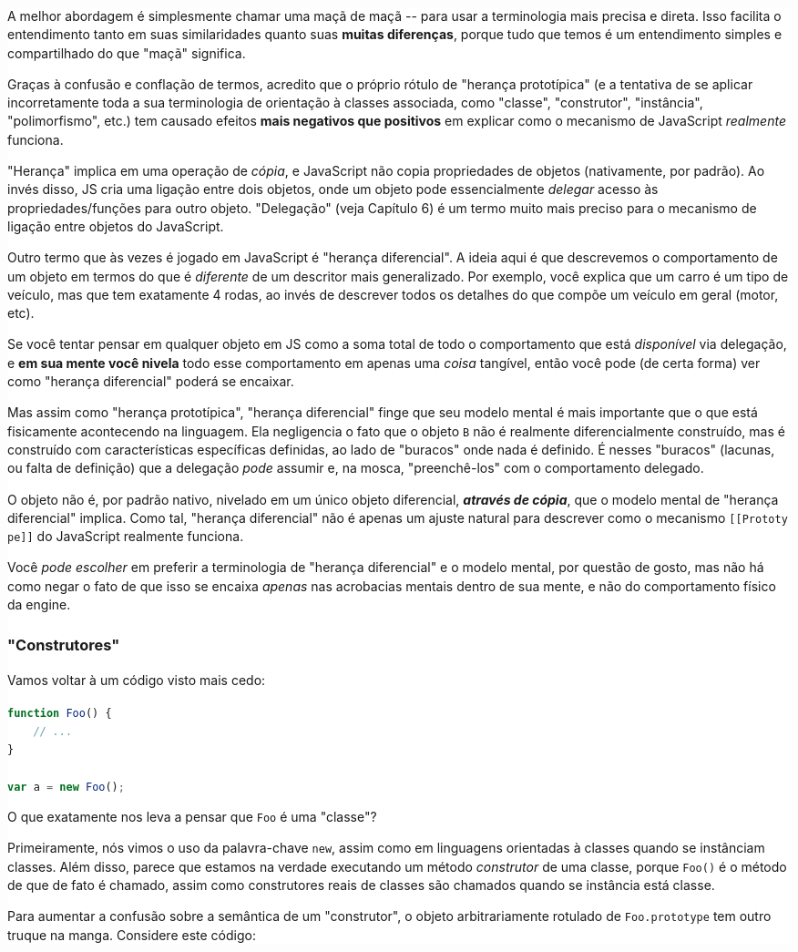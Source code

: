 A melhor abordagem é simplesmente chamar uma maçã de maçã -- para usar a terminologia mais precisa e direta. Isso facilita o entendimento tanto em suas similaridades quanto suas **muitas diferenças**, porque tudo que temos é um entendimento simples e compartilhado do que "maçã" significa. 

Graças à confusão e conflação de termos, acredito que o próprio rótulo de "herança prototípica" (e a tentativa de se aplicar incorretamente toda a sua terminologia de orientação à classes associada, como "classe", "construtor", "instância", "polimorfismo", etc.) tem causado efeitos **mais negativos que positivos** em explicar como o mecanismo de JavaScript *realmente* funciona. 

"Herança" implica em uma operação de *cópia*, e JavaScript não copia propriedades de objetos (nativamente, por padrão). Ao invés disso, JS cria uma ligação entre dois objetos, onde um objeto pode essencialmente *delegar* acesso às propriedades/funções para outro objeto. "Delegação" (veja Capítulo 6) é um termo muito mais preciso para o mecanismo de ligação entre objetos do JavaScript.

Outro termo que às vezes é jogado em JavaScript é "herança diferencial". A ideia aqui é que descrevemos o comportamento de um objeto em termos do que é *diferente* de um descritor mais generalizado. Por exemplo, você explica que um carro é um tipo de veículo, mas que tem exatamente 4 rodas, ao invés de descrever todos os detalhes do que compõe um veículo em geral (motor, etc). 

Se você tentar pensar em qualquer objeto em JS como a soma total de todo o comportamento que está *disponível* via delegação, e **em sua mente você nivela** todo esse comportamento em apenas uma *coisa* tangível, então você pode (de certa forma) ver como "herança diferencial" poderá se encaixar.

Mas assim como "herança prototípica", "herança diferencial" finge que seu modelo mental é mais importante que o que está fisicamente acontecendo na linguagem. Ela negligencia o fato que o objeto `B` não é realmente diferencialmente construído, mas é construído com características específicas definidas, ao lado de "buracos" onde nada é definido. É nesses "buracos" (lacunas, ou falta de definição) que a delegação *pode* assumir e, na mosca, "preenchê-los" com o comportamento delegado.

O objeto não é, por padrão nativo, nivelado em um único objeto diferencial, ***através de cópia***, que o modelo mental de "herança diferencial" implica. Como tal, "herança diferencial" não é apenas um ajuste natural para descrever como o mecanismo `[[Prototype]]` do JavaScript realmente funciona.

Você *pode escolher* em preferir a terminologia de "herança diferencial" e o modelo mental, por questão de gosto, mas não há como negar o fato de que isso se encaixa *apenas* nas acrobacias mentais dentro de sua mente, e não do comportamento físico da engine.

### "Construtores"

Vamos voltar à um código visto mais cedo:

```js
function Foo() {
	// ...
}

var a = new Foo();
```

O que exatamente nos leva a pensar que `Foo` é uma "classe"?

Primeiramente, nós vimos o uso da palavra-chave `new`, assim como em linguagens orientadas à classes quando se instânciam classes. Além disso, parece que estamos na verdade executando um método *construtor* de uma classe, porque `Foo()` é o método de que de fato é chamado, assim como construtores reais de classes são chamados quando se instância está classe. 

Para aumentar a confusão sobre a semântica de um "construtor", o objeto arbitrariamente rotulado de `Foo.prototype` tem outro truque na manga. Considere este código: 
